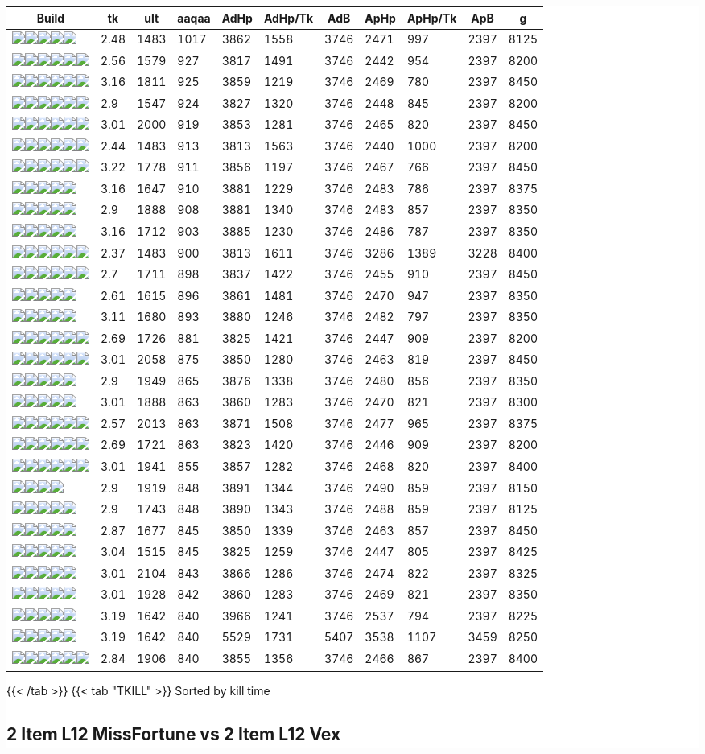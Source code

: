 



 Build |tk|ult|aaqaa|AdHp|AdHp/Tk|AdB|ApHp|ApHp/Tk|ApB|g
-|-|-|-|-|-|-|-|-|-|-
![](/item/3153.png)![](/item/3124.png)![](/item/1001.png)![](/item/1055.png)![](/item/1037.png)|2.48|1483|1017|3862|1558|3746|2471|997|2397|8125
![](/item/3095.png)![](/item/3124.png)![](/item/1001.png)![](/item/1053.png)![](/item/1055.png)![](/item/1036.png)|2.56|1579|927|3817|1491|3746|2442|954|2397|8200
![](/item/3095.png)![](/item/6671.png)![](/item/1053.png)![](/item/1055.png)![](/item/1036.png)![](/item/1036.png)|3.16|1811|925|3859|1219|3746|2469|780|2397|8450
![](/item/3087.png)![](/item/3124.png)![](/item/1001.png)![](/item/1053.png)![](/item/1055.png)![](/item/1036.png)|2.9|1547|924|3827|1320|3746|2448|845|2397|8200
![](/item/6671.png)![](/item/3033.png)![](/item/1053.png)![](/item/1055.png)![](/item/1036.png)![](/item/1036.png)|3.01|2000|919|3853|1281|3746|2465|820|2397|8450
![](/item/6672.png)![](/item/3124.png)![](/item/1001.png)![](/item/1053.png)![](/item/1055.png)![](/item/1036.png)|2.44|1483|913|3813|1563|3746|2440|1000|2397|8200
![](/item/3087.png)![](/item/6671.png)![](/item/1053.png)![](/item/1055.png)![](/item/1036.png)![](/item/1036.png)|3.22|1778|911|3856|1197|3746|2467|766|2397|8450
![](/item/3153.png)![](/item/6671.png)![](/item/1055.png)![](/item/1037.png)![](/item/1036.png)|3.16|1647|910|3881|1229|3746|2483|786|2397|8375
![](/item/3153.png)![](/item/3033.png)![](/item/1001.png)![](/item/1055.png)![](/item/1038.png)|2.9|1888|908|3881|1340|3746|2483|857|2397|8350
![](/item/3153.png)![](/item/3095.png)![](/item/1001.png)![](/item/1055.png)![](/item/1038.png)|3.16|1712|903|3885|1230|3746|2486|787|2397|8350
![](/item/3124.png)![](/item/3091.png)![](/item/1001.png)![](/item/1053.png)![](/item/1055.png)![](/item/1036.png)|2.37|1483|900|3813|1611|3746|3286|1389|3228|8400
![](/item/6671.png)![](/item/6672.png)![](/item/1053.png)![](/item/1055.png)![](/item/1036.png)![](/item/1036.png)|2.7|1711|898|3837|1422|3746|2455|910|2397|8450
![](/item/3153.png)![](/item/6672.png)![](/item/1001.png)![](/item/1055.png)![](/item/1038.png)|2.61|1615|896|3861|1481|3746|2470|947|2397|8350
![](/item/3153.png)![](/item/3087.png)![](/item/1001.png)![](/item/1055.png)![](/item/1038.png)|3.11|1680|893|3880|1246|3746|2482|797|2397|8350
![](/item/3033.png)![](/item/3124.png)![](/item/1001.png)![](/item/1053.png)![](/item/1055.png)![](/item/1036.png)|2.69|1726|881|3825|1421|3746|2447|909|2397|8200
![](/item/6671.png)![](/item/6676.png)![](/item/1053.png)![](/item/1055.png)![](/item/1036.png)![](/item/1036.png)|3.01|2058|875|3850|1280|3746|2463|819|2397|8450
![](/item/3153.png)![](/item/6676.png)![](/item/1001.png)![](/item/1055.png)![](/item/1038.png)|2.9|1949|865|3876|1338|3746|2480|856|2397|8350
![](/item/6671.png)![](/item/6694.png)![](/item/1053.png)![](/item/1055.png)![](/item/1036.png)|3.01|1888|863|3860|1283|3746|2470|821|2397|8300
![](/item/3153.png)![](/item/6691.png)![](/item/1001.png)![](/item/1055.png)![](/item/1037.png)![](/item/1036.png)|2.57|2013|863|3871|1508|3746|2477|965|2397|8375
![](/item/6676.png)![](/item/3124.png)![](/item/1001.png)![](/item/1053.png)![](/item/1055.png)![](/item/1036.png)|2.69|1721|863|3823|1420|3746|2446|909|2397|8200
![](/item/3095.png)![](/item/3031.png)![](/item/1001.png)![](/item/1053.png)![](/item/1055.png)![](/item/1036.png)|3.01|1941|855|3857|1282|3746|2468|820|2397|8400
![](/item/3153.png)![](/item/3142.png)![](/item/1055.png)![](/item/1038.png)|2.9|1919|848|3891|1344|3746|2490|859|2397|8150
![](/item/3153.png)![](/item/6694.png)![](/item/1001.png)![](/item/1055.png)![](/item/1037.png)|2.9|1743|848|3890|1343|3746|2488|859|2397|8125
![](/item/3095.png)![](/item/3087.png)![](/item/1053.png)![](/item/1055.png)![](/item/3006.png)|2.87|1677|845|3850|1339|3746|2463|857|2397|8450
![](/item/3124.png)![](/item/3094.png)![](/item/1053.png)![](/item/1055.png)![](/item/1037.png)|3.04|1515|845|3825|1259|3746|2447|805|2397|8425
![](/item/3095.png)![](/item/3142.png)![](/item/1053.png)![](/item/1055.png)![](/item/1037.png)|3.01|2104|843|3866|1286|3746|2474|822|2397|8325
![](/item/6671.png)![](/item/3179.png)![](/item/1053.png)![](/item/1055.png)![](/item/1038.png)|3.01|1928|842|3860|1283|3746|2469|821|2397|8350
![](/item/3072.png)![](/item/3124.png)![](/item/1001.png)![](/item/1055.png)![](/item/1037.png)|3.19|1642|840|3966|1241|3746|2537|794|2397|8225
![](/item/3124.png)![](/item/6673.png)![](/item/1001.png)![](/item/1055.png)![](/item/1038.png)|3.19|1642|840|5529|1731|5407|3538|1107|3459|8250
![](/item/3087.png)![](/item/3031.png)![](/item/1001.png)![](/item/1053.png)![](/item/1055.png)![](/item/1036.png)|2.84|1906|840|3855|1356|3746|2466|867|2397|8400
{{< /tab >}}
{{< tab "TKILL" >}}
Sorted by kill time
## 2 Item L12 MissFortune vs 2 Item L12 Vex
